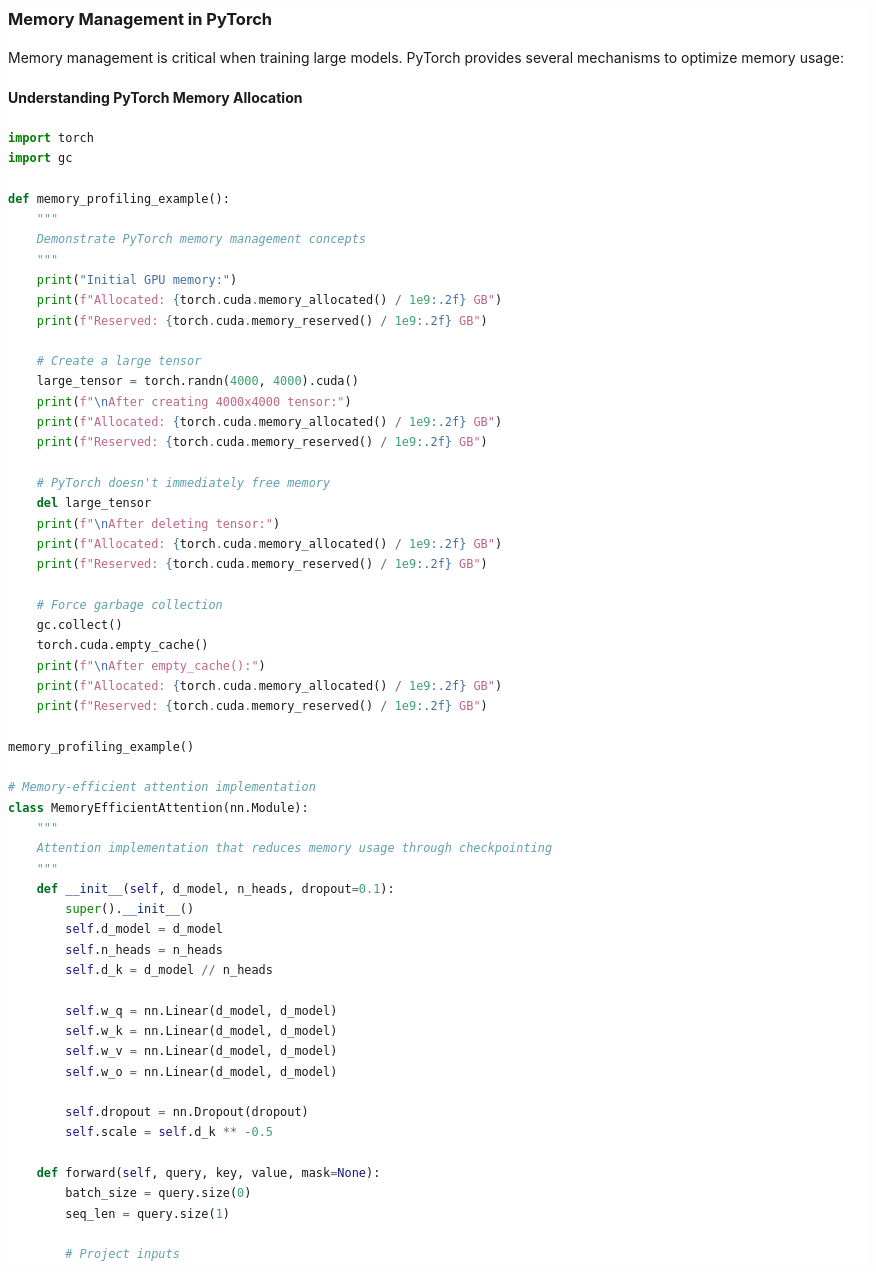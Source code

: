 ### Memory Management in PyTorch

Memory management is critical when training large models. PyTorch provides several mechanisms to optimize memory usage:

#### Understanding PyTorch Memory Allocation

```python
import torch
import gc

def memory_profiling_example():
    """
    Demonstrate PyTorch memory management concepts
    """
    print("Initial GPU memory:")
    print(f"Allocated: {torch.cuda.memory_allocated() / 1e9:.2f} GB")
    print(f"Reserved: {torch.cuda.memory_reserved() / 1e9:.2f} GB")

    # Create a large tensor
    large_tensor = torch.randn(4000, 4000).cuda()
    print(f"\nAfter creating 4000x4000 tensor:")
    print(f"Allocated: {torch.cuda.memory_allocated() / 1e9:.2f} GB")
    print(f"Reserved: {torch.cuda.memory_reserved() / 1e9:.2f} GB")

    # PyTorch doesn't immediately free memory
    del large_tensor
    print(f"\nAfter deleting tensor:")
    print(f"Allocated: {torch.cuda.memory_allocated() / 1e9:.2f} GB")
    print(f"Reserved: {torch.cuda.memory_reserved() / 1e9:.2f} GB")

    # Force garbage collection
    gc.collect()
    torch.cuda.empty_cache()
    print(f"\nAfter empty_cache():")
    print(f"Allocated: {torch.cuda.memory_allocated() / 1e9:.2f} GB")
    print(f"Reserved: {torch.cuda.memory_reserved() / 1e9:.2f} GB")

memory_profiling_example()

# Memory-efficient attention implementation
class MemoryEfficientAttention(nn.Module):
    """
    Attention implementation that reduces memory usage through checkpointing
    """
    def __init__(self, d_model, n_heads, dropout=0.1):
        super().__init__()
        self.d_model = d_model
        self.n_heads = n_heads
        self.d_k = d_model // n_heads

        self.w_q = nn.Linear(d_model, d_model)
        self.w_k = nn.Linear(d_model, d_model)
        self.w_v = nn.Linear(d_model, d_model)
        self.w_o = nn.Linear(d_model, d_model)

        self.dropout = nn.Dropout(dropout)
        self.scale = self.d_k ** -0.5

    def forward(self, query, key, value, mask=None):
        batch_size = query.size(0)
        seq_len = query.size(1)

        # Project inputs
```